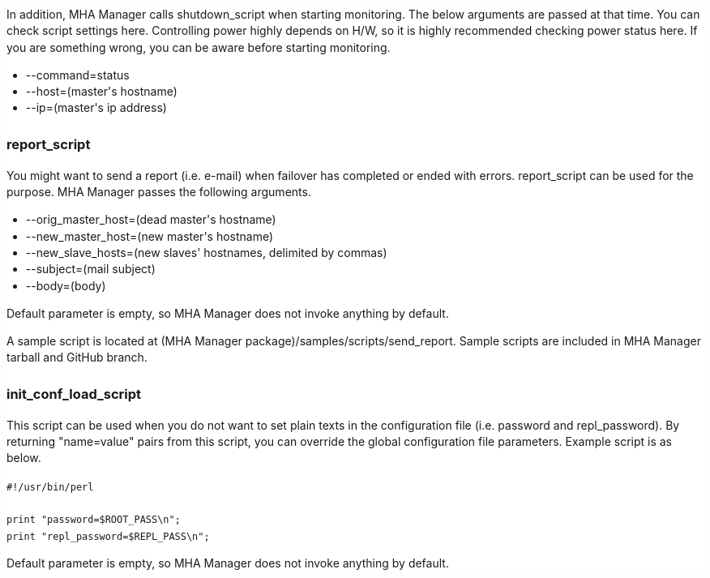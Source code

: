In addition, MHA Manager calls shutdown_script when starting monitoring. The below arguments are passed at that time. You can check script settings here. Controlling power highly depends on H/W, so it is highly recommended checking power status here. If you are something wrong, you can be aware before starting monitoring.

  * --command=status
  * --host=(master's hostname)
  * --ip=(master's ip address)


### report_script

You might want to send a report (i.e. e-mail) when failover has completed or ended with errors. report_script can be used for the purpose. MHA Manager passes the following arguments.

  * --orig_master_host=(dead master's hostname)
  * --new_master_host=(new master's hostname)
  * --new_slave_hosts=(new slaves' hostnames, delimited by commas)
  * --subject=(mail subject)
  * --body=(body)

Default parameter is empty, so MHA Manager does not invoke anything by default.

A sample script is located at (MHA Manager package)/samples/scripts/send\_report. Sample scripts are included in MHA Manager tarball and GitHub branch.

### init_conf_load_script

This script can be used when you do not want to set plain texts in the configuration file (i.e. password and repl_password). By returning "name=value" pairs from this script, you can override the global configuration file parameters. Example script is as below.

    #!/usr/bin/perl
    
    print "password=$ROOT_PASS\n";
    print "repl_password=$REPL_PASS\n";

Default parameter is empty, so MHA Manager does not invoke anything by default.